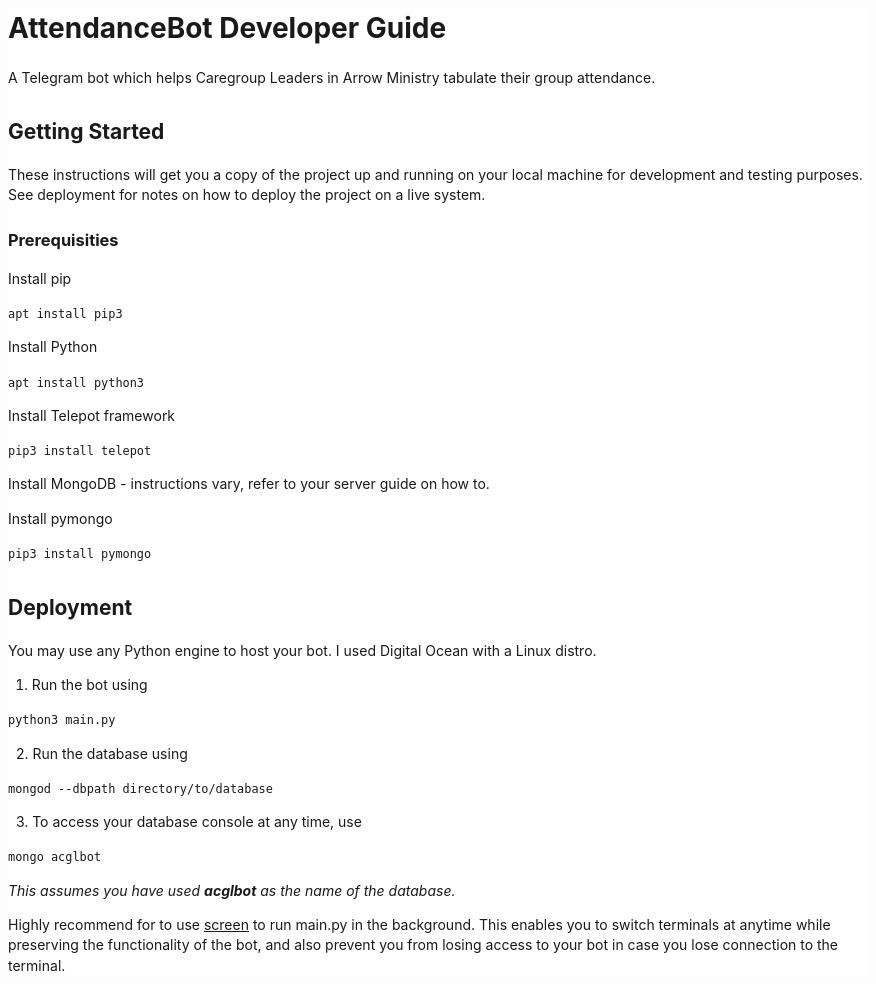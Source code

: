 # AttendanceBot Developer Guide
A Telegram bot which helps Caregroup Leaders in Arrow Ministry tabulate their group attendance.

## Getting Started

These instructions will get you a copy of the project up and running on your local machine for development and testing purposes. See deployment for notes on how to deploy the project on a live system.

### Prerequisities

Install pip
```
apt install pip3
```

Install Python
```
apt install python3
```

Install Telepot framework
```
pip3 install telepot
```

Install MongoDB - instructions vary, refer to your server guide on how to.

Install pymongo
```
pip3 install pymongo
```

## Deployment

You may use any Python engine to host your bot. I used Digital Ocean with a Linux distro.

1. Run the bot using 
```
python3 main.py
```
&nbsp;
2. Run the database using
```
mongod --dbpath directory/to/database
```
&nbsp;
3. To access your database console at any time, use
```
mongo acglbot 
```
_This assumes you have used **acglbot** as the name of the database._

Highly recommend for to use [screen](https://remysharp.com/2015/04/27/screen) to run main.py in the background. This enables you to switch terminals at anytime while preserving the functionality of the bot, and also prevent you from losing access to your bot in case you lose connection to the terminal.
